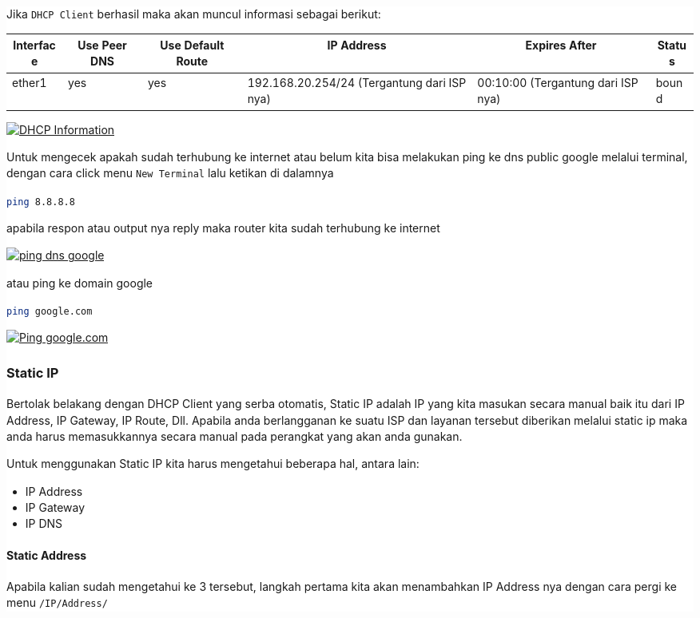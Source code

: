 Jika `DHCP Client` berhasil maka akan muncul informasi sebagai berikut:

| Interface | Use Peer DNS | Use Default Route | IP Address                                  | Expires After                      | Status |
| --------- | ------------ | ----------------- | ------------------------------------------- | ---------------------------------- | ------ |
| ether1    | yes          | yes               | 192.168.20.254/24 (Tergantung dari ISP nya) | 00:10:00 (Tergantung dari ISP nya) | bound  |

<a href="https://user-images.githubusercontent.com/64394320/166424236-60b45e63-7b00-4188-b01d-08edb7ff1684.png" target="_blank">
    <img src="https://user-images.githubusercontent.com/64394320/166424236-60b45e63-7b00-4188-b01d-08edb7ff1684.png" alt="DHCP Information" class="img-fluid rounded mx-auto d-block" />
</a>

Untuk mengecek apakah sudah terhubung ke internet atau belum kita bisa melakukan ping ke dns public google melalui terminal, dengan cara
click menu `New Terminal` lalu ketikan di dalamnya

```sh
ping 8.8.8.8
```

apabila respon atau output nya reply maka router kita sudah terhubung ke internet

<a href="https://user-images.githubusercontent.com/64394320/166426375-7780527f-5b77-4932-96e4-a2309a6d084f.png" target="_blank">
    <img src="https://user-images.githubusercontent.com/64394320/166426375-7780527f-5b77-4932-96e4-a2309a6d084f.png" alt="ping dns google" class="img-fluid rounded mx-auto d-block" />
</a>

atau ping ke domain google

```bash
ping google.com
```

<a href="https://user-images.githubusercontent.com/64394320/166427017-6fbcf08a-60a1-4b5e-aba0-0fd23fcac7b5.png" target="_blank">
    <img src="https://user-images.githubusercontent.com/64394320/166427017-6fbcf08a-60a1-4b5e-aba0-0fd23fcac7b5.png" alt="Ping google.com" class="img-fluid rounded mx-auto d-block" />
</a>

### Static IP

Bertolak belakang dengan DHCP Client yang serba otomatis, Static IP adalah IP yang kita masukan secara manual
baik itu dari IP Address, IP Gateway, IP Route, Dll. Apabila anda berlangganan ke suatu ISP dan layanan tersebut
diberikan melalui static ip maka anda harus memasukkannya secara manual pada perangkat yang akan anda gunakan.

Untuk menggunakan Static IP kita harus mengetahui beberapa hal, antara lain:

- IP Address
- IP Gateway
- IP DNS

#### Static Address

Apabila kalian sudah mengetahui ke 3 tersebut, langkah pertama kita akan menambahkan IP Address nya dengan
cara pergi ke menu `/IP/Address/`
